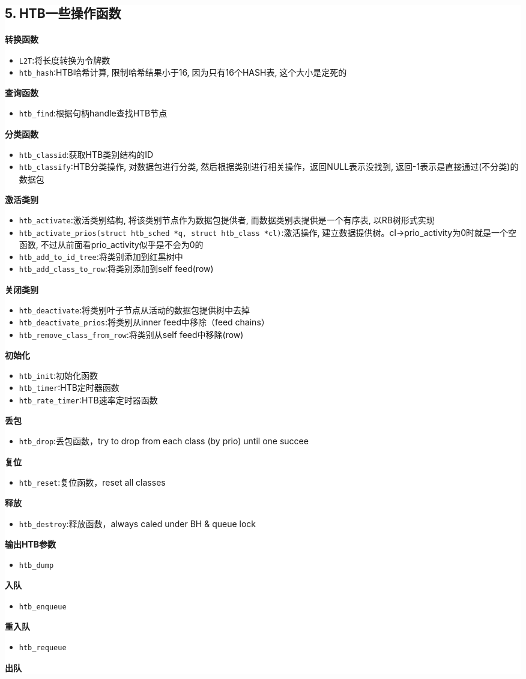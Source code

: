 ## 5. HTB一些操作函数

**转换函数**

- `L2T`:将长度转换为令牌数
- `htb_hash`:HTB哈希计算, 限制哈希结果小于16, 因为只有16个HASH表, 这个大小是定死的

**查询函数**

- `htb_find`:根据句柄handle查找HTB节点

**分类函数**

- `htb_classid`:获取HTB类别结构的ID
- `htb_classify`:HTB分类操作, 对数据包进行分类, 然后根据类别进行相关操作，返回NULL表示没找到, 返回-1表示是直接通过(不分类)的数据包

**激活类别**

- `htb_activate`:激活类别结构, 将该类别节点作为数据包提供者, 而数据类别表提供是一个有序表, 以RB树形式实现
- `htb_activate_prios(struct htb_sched *q, struct htb_class *cl)`:激活操作, 建立数据提供树。cl->prio_activity为0时就是一个空函数, 不过从前面看prio_activity似乎是不会为0的
- `htb_add_to_id_tree`:将类别添加到红黑树中
- `htb_add_class_to_row`:将类别添加到self feed(row)

**关闭类别**

- `htb_deactivate`:将类别叶子节点从活动的数据包提供树中去掉
- `htb_deactivate_prios`:将类别从inner feed中移除（feed chains）
- `htb_remove_class_from_row`:将类别从self feed中移除(row)

**初始化**

- `htb_init`:初始化函数
- `htb_timer`:HTB定时器函数
- `htb_rate_timer`:HTB速率定时器函数

**丢包**

- `htb_drop`:丢包函数，try to drop from each class (by prio) until one succee

**复位**

- `htb_reset`:复位函数，reset all classes

**释放**

- `htb_destroy`:释放函数，always caled under BH & queue lock

**输出HTB参数**

- `htb_dump`

**入队**

- `htb_enqueue`

**重入队**

- `htb_requeue`

**出队**
